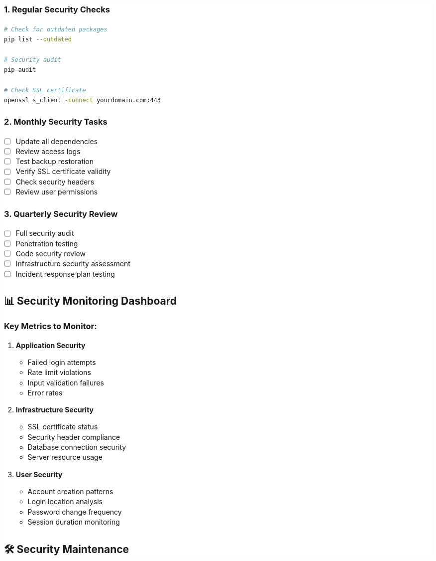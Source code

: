 ### 1. **Regular Security Checks**
```bash
# Check for outdated packages
pip list --outdated

# Security audit
pip-audit

# Check SSL certificate
openssl s_client -connect yourdomain.com:443
```

### 2. **Monthly Security Tasks**
- [ ] Update all dependencies
- [ ] Review access logs
- [ ] Test backup restoration
- [ ] Verify SSL certificate validity
- [ ] Check security headers
- [ ] Review user permissions

### 3. **Quarterly Security Review**
- [ ] Full security audit
- [ ] Penetration testing
- [ ] Code security review
- [ ] Infrastructure security assessment
- [ ] Incident response plan testing

## 📊 Security Monitoring Dashboard

### Key Metrics to Monitor:
1. **Application Security**
   - Failed login attempts
   - Rate limit violations
   - Input validation failures
   - Error rates

2. **Infrastructure Security**
   - SSL certificate status
   - Security header compliance
   - Database connection security
   - Server resource usage

3. **User Security**
   - Account creation patterns
   - Login location analysis
   - Password change frequency
   - Session duration monitoring

## 🛠️ Security Maintenance

